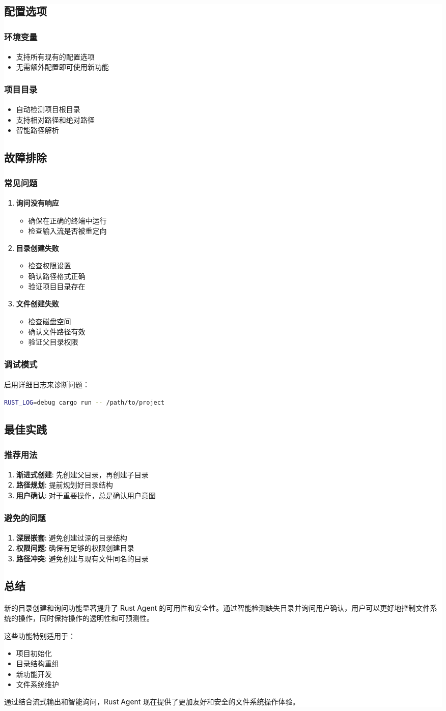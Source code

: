 ## 配置选项

### 环境变量
- 支持所有现有的配置选项
- 无需额外配置即可使用新功能

### 项目目录
- 自动检测项目根目录
- 支持相对路径和绝对路径
- 智能路径解析

## 故障排除

### 常见问题

1. **询问没有响应**
   - 确保在正确的终端中运行
   - 检查输入流是否被重定向

2. **目录创建失败**
   - 检查权限设置
   - 确认路径格式正确
   - 验证项目目录存在

3. **文件创建失败**
   - 检查磁盘空间
   - 确认文件路径有效
   - 验证父目录权限

### 调试模式

启用详细日志来诊断问题：
```bash
RUST_LOG=debug cargo run -- /path/to/project
```

## 最佳实践

### 推荐用法

1. **渐进式创建**: 先创建父目录，再创建子目录
2. **路径规划**: 提前规划好目录结构
3. **用户确认**: 对于重要操作，总是确认用户意图

### 避免的问题

1. **深层嵌套**: 避免创建过深的目录结构
2. **权限问题**: 确保有足够的权限创建目录
3. **路径冲突**: 避免创建与现有文件同名的目录

## 总结

新的目录创建和询问功能显著提升了 Rust Agent 的可用性和安全性。通过智能检测缺失目录并询问用户确认，用户可以更好地控制文件系统的操作，同时保持操作的透明性和可预测性。

这些功能特别适用于：
- 项目初始化
- 目录结构重组
- 新功能开发
- 文件系统维护

通过结合流式输出和智能询问，Rust Agent 现在提供了更加友好和安全的文件系统操作体验。
